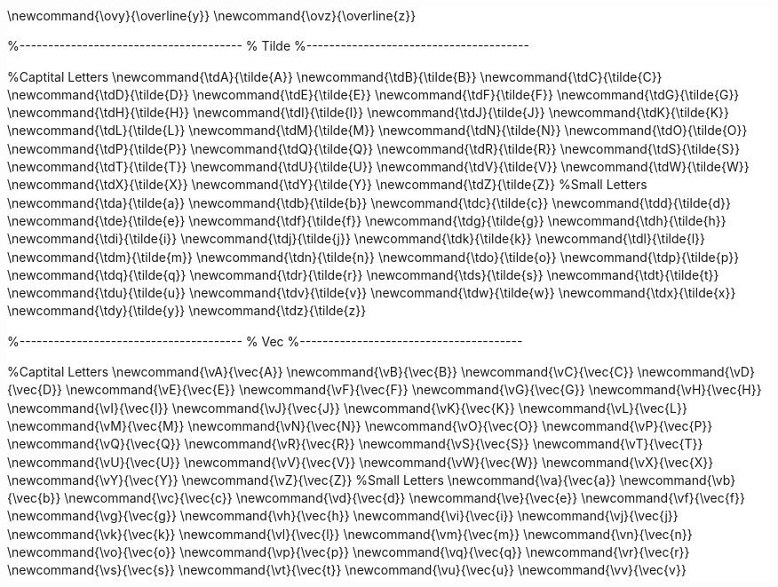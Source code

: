 \newcommand{\ovy}{\overline{y}}	\newcommand{\ovz}{\overline{z}}

%---------------------------------------
% Tilde
%---------------------------------------

%Captital Letters
\newcommand{\tdA}{\tilde{A}}	\newcommand{\tdB}{\tilde{B}}
\newcommand{\tdC}{\tilde{C}}	\newcommand{\tdD}{\tilde{D}}
\newcommand{\tdE}{\tilde{E}}	\newcommand{\tdF}{\tilde{F}}
\newcommand{\tdG}{\tilde{G}}	\newcommand{\tdH}{\tilde{H}}
\newcommand{\tdI}{\tilde{I}}	\newcommand{\tdJ}{\tilde{J}}
\newcommand{\tdK}{\tilde{K}}	\newcommand{\tdL}{\tilde{L}}
\newcommand{\tdM}{\tilde{M}}	\newcommand{\tdN}{\tilde{N}}
\newcommand{\tdO}{\tilde{O}}	\newcommand{\tdP}{\tilde{P}}
\newcommand{\tdQ}{\tilde{Q}}	\newcommand{\tdR}{\tilde{R}}
\newcommand{\tdS}{\tilde{S}}	\newcommand{\tdT}{\tilde{T}}
\newcommand{\tdU}{\tilde{U}}	\newcommand{\tdV}{\tilde{V}}
\newcommand{\tdW}{\tilde{W}}	\newcommand{\tdX}{\tilde{X}}
\newcommand{\tdY}{\tilde{Y}}	\newcommand{\tdZ}{\tilde{Z}}
%Small Letters
\newcommand{\tda}{\tilde{a}}	\newcommand{\tdb}{\tilde{b}}
\newcommand{\tdc}{\tilde{c}}	\newcommand{\tdd}{\tilde{d}}
\newcommand{\tde}{\tilde{e}}	\newcommand{\tdf}{\tilde{f}}
\newcommand{\tdg}{\tilde{g}}	\newcommand{\tdh}{\tilde{h}}
\newcommand{\tdi}{\tilde{i}}	\newcommand{\tdj}{\tilde{j}}
\newcommand{\tdk}{\tilde{k}}	\newcommand{\tdl}{\tilde{l}}
\newcommand{\tdm}{\tilde{m}}	\newcommand{\tdn}{\tilde{n}}
\newcommand{\tdo}{\tilde{o}}	\newcommand{\tdp}{\tilde{p}}
\newcommand{\tdq}{\tilde{q}}	\newcommand{\tdr}{\tilde{r}}
\newcommand{\tds}{\tilde{s}}	\newcommand{\tdt}{\tilde{t}}
\newcommand{\tdu}{\tilde{u}}	\newcommand{\tdv}{\tilde{v}}
\newcommand{\tdw}{\tilde{w}}	\newcommand{\tdx}{\tilde{x}}
\newcommand{\tdy}{\tilde{y}}	\newcommand{\tdz}{\tilde{z}}

%---------------------------------------
% Vec
%---------------------------------------

%Captital Letters
\newcommand{\vA}{\vec{A}}	\newcommand{\vB}{\vec{B}}
\newcommand{\vC}{\vec{C}}	\newcommand{\vD}{\vec{D}}
\newcommand{\vE}{\vec{E}}	\newcommand{\vF}{\vec{F}}
\newcommand{\vG}{\vec{G}}	\newcommand{\vH}{\vec{H}}
\newcommand{\vI}{\vec{I}}	\newcommand{\vJ}{\vec{J}}
\newcommand{\vK}{\vec{K}}	\newcommand{\vL}{\vec{L}}
\newcommand{\vM}{\vec{M}}	\newcommand{\vN}{\vec{N}}
\newcommand{\vO}{\vec{O}}	\newcommand{\vP}{\vec{P}}
\newcommand{\vQ}{\vec{Q}}	\newcommand{\vR}{\vec{R}}
\newcommand{\vS}{\vec{S}}	\newcommand{\vT}{\vec{T}}
\newcommand{\vU}{\vec{U}}	\newcommand{\vV}{\vec{V}}
\newcommand{\vW}{\vec{W}}	\newcommand{\vX}{\vec{X}}
\newcommand{\vY}{\vec{Y}}	\newcommand{\vZ}{\vec{Z}}
%Small Letters
\newcommand{\va}{\vec{a}}	\newcommand{\vb}{\vec{b}}
\newcommand{\vc}{\vec{c}}	\newcommand{\vd}{\vec{d}}
\newcommand{\ve}{\vec{e}}	\newcommand{\vf}{\vec{f}}
\newcommand{\vg}{\vec{g}}	\newcommand{\vh}{\vec{h}}
\newcommand{\vi}{\vec{i}}	\newcommand{\vj}{\vec{j}}
\newcommand{\vk}{\vec{k}}	\newcommand{\vl}{\vec{l}}
\newcommand{\vm}{\vec{m}}	\newcommand{\vn}{\vec{n}}
\newcommand{\vo}{\vec{o}}	\newcommand{\vp}{\vec{p}}
\newcommand{\vq}{\vec{q}}	\newcommand{\vr}{\vec{r}}
\newcommand{\vs}{\vec{s}}	\newcommand{\vt}{\vec{t}}
\newcommand{\vu}{\vec{u}}	\newcommand{\vv}{\vec{v}}